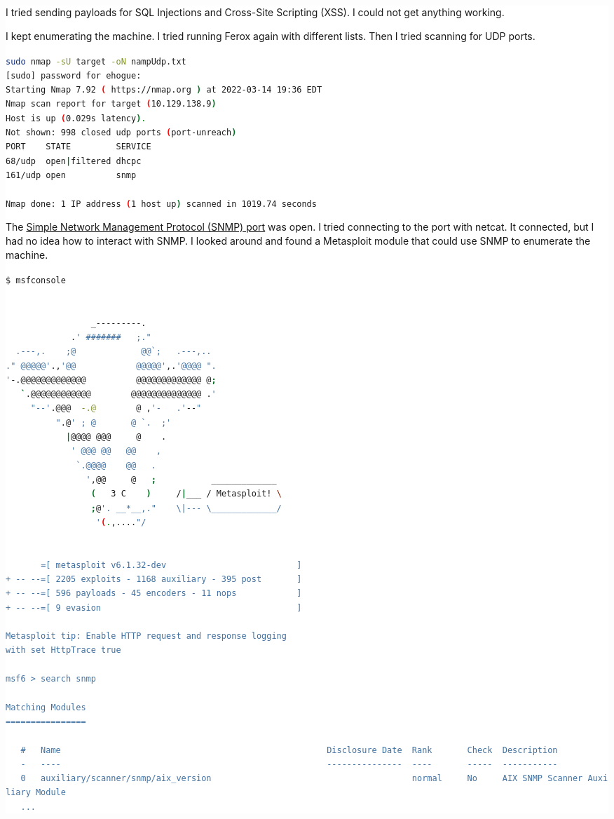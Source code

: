 I tried sending payloads for SQL Injections and Cross-Site Scripting (XSS). I could not get anything working. 

I kept enumerating the machine. I tried running Ferox again with different lists. Then I tried scanning for UDP ports. 

```bash
sudo nmap -sU target -oN nampUdp.txt
[sudo] password for ehogue:
Starting Nmap 7.92 ( https://nmap.org ) at 2022-03-14 19:36 EDT
Nmap scan report for target (10.129.138.9)
Host is up (0.029s latency).
Not shown: 998 closed udp ports (port-unreach)
PORT    STATE         SERVICE
68/udp  open|filtered dhcpc
161/udp open          snmp

Nmap done: 1 IP address (1 host up) scanned in 1019.74 seconds
```

The [Simple Network Management Protocol (SNMP) port](https://en.wikipedia.org/wiki/Simple_Network_Management_Protocol) was open. I tried connecting to the port with netcat. It connected, but I had no idea how to interact with SNMP. I looked around and found a Metasploit module that could use SNMP to enumerate the machine. 

```bash
$ msfconsole


                 _---------.
             .' #######   ;."
  .---,.    ;@             @@`;   .---,..
." @@@@@'.,'@@            @@@@@',.'@@@@ ".
'-.@@@@@@@@@@@@@          @@@@@@@@@@@@@ @;
   `.@@@@@@@@@@@@        @@@@@@@@@@@@@@ .'
     "--'.@@@  -.@        @ ,'-   .'--"
          ".@' ; @       @ `.  ;'
            |@@@@ @@@     @    .
             ' @@@ @@   @@    ,
              `.@@@@    @@   .
                ',@@     @   ;           _____________
                 (   3 C    )     /|___ / Metasploit! \
                 ;@'. __*__,."    \|--- \_____________/
                  '(.,...."/


       =[ metasploit v6.1.32-dev                          ]
+ -- --=[ 2205 exploits - 1168 auxiliary - 395 post       ]
+ -- --=[ 596 payloads - 45 encoders - 11 nops            ]
+ -- --=[ 9 evasion                                       ]

Metasploit tip: Enable HTTP request and response logging
with set HttpTrace true

msf6 > search snmp

Matching Modules
================

   #   Name                                                     Disclosure Date  Rank       Check  Description
   -   ----                                                     ---------------  ----       -----  -----------
   0   auxiliary/scanner/snmp/aix_version                                        normal     No     AIX SNMP Scanner Auxiliary Module
   ...
```